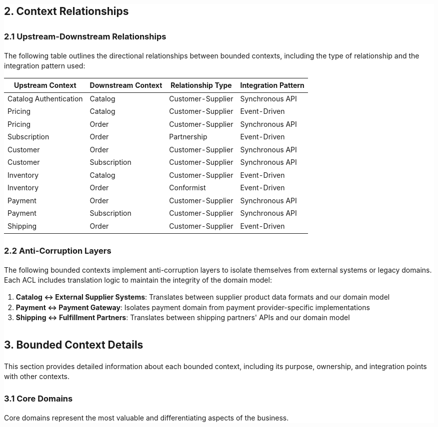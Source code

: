 ## 2. Context Relationships

### 2.1 Upstream-Downstream Relationships

The following table outlines the directional relationships between bounded contexts, including the type of relationship and the integration pattern used:



| Upstream Context | Downstream Context | Relationship Type | Integration Pattern |
|-----------------|-------------------|-------------------|-------------------|
| Catalog Authentication | Catalog | Customer-Supplier | Synchronous API |
| Pricing | Catalog | Customer-Supplier | Event-Driven |
| Pricing | Order | Customer-Supplier | Synchronous API |
| Subscription | Order | Partnership | Event-Driven |
| Customer | Order | Customer-Supplier | Synchronous API |
| Customer | Subscription | Customer-Supplier | Synchronous API |
| Inventory | Catalog | Customer-Supplier | Event-Driven |
| Inventory | Order | Conformist | Event-Driven |
| Payment | Order | Customer-Supplier | Synchronous API |
| Payment | Subscription | Customer-Supplier | Synchronous API |
| Shipping | Order | Customer-Supplier | Event-Driven |

### 2.2 Anti-Corruption Layers

The following bounded contexts implement anti-corruption layers to isolate themselves from external systems or legacy domains. Each ACL includes translation logic to maintain the integrity of the domain model:

1. **Catalog ↔ External Supplier Systems**: Translates between supplier product data formats and our domain model
2. **Payment ↔ Payment Gateway**: Isolates payment domain from payment provider-specific implementations
3. **Shipping ↔ Fulfillment Partners**: Translates between shipping partners' APIs and our domain model

## 3. Bounded Context Details

This section provides detailed information about each bounded context, including its purpose, ownership, and integration points with other contexts.

### 3.1 Core Domains

Core domains represent the most valuable and differentiating aspects of the business.
